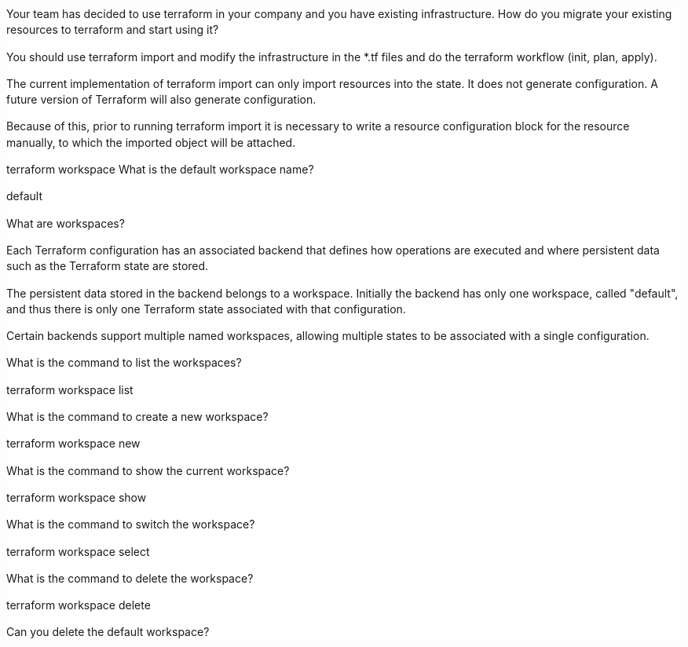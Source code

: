 

Your team has decided to use terraform in your company and you have existing infrastructure. How do you migrate your existing resources to terraform and start using it?

You should use terraform import and modify the infrastructure in the *.tf files and do the terraform workflow (init, plan, apply).

The current implementation of terraform import can only import resources into the state. It does not generate configuration. A future version of Terraform will also generate configuration.

Because of this, prior to running terraform import it is necessary to write a resource configuration block for the resource manually, to which the imported object will be attached.

 

 

terraform workspace
What is the default workspace name?

default

 

What are workspaces?

Each Terraform configuration has an associated backend that defines how operations are executed and where persistent data such as the Terraform state are stored.

The persistent data stored in the backend belongs to a workspace. Initially the backend has only one workspace, called "default", and thus there is only one Terraform state associated with that configuration.

Certain backends support multiple named workspaces, allowing multiple states to be associated with a single configuration.

 

What is the command to list the workspaces?

terraform workspace list

 

What is the command to create a new workspace?

terraform workspace new <name>

 

What is the command to show the current workspace?

terraform workspace show

 

What is the command to switch the workspace?

terraform workspace select <workspace name>

 

What is the command to delete the workspace?

terraform workspace delete <workspace name>


Can you delete the default workspace?
